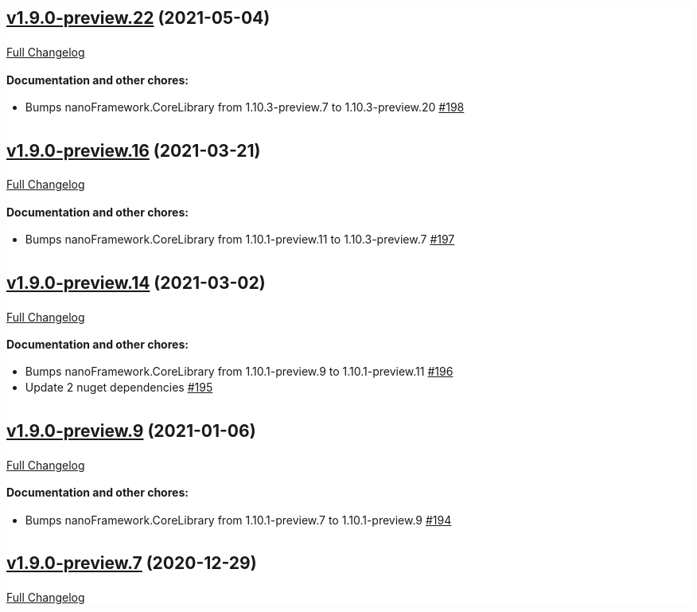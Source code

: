 ## [v1.9.0-preview.22](https://github.com/nanoframework/nanoFramework.Runtime.Events/tree/v1.9.0-preview.22) (2021-05-04)

[Full Changelog](https://github.com/nanoframework/nanoFramework.Runtime.Events/compare/v1.9.0-preview.16...v1.9.0-preview.22)

**Documentation and other chores:**

- Bumps nanoFramework.CoreLibrary from 1.10.3-preview.7 to 1.10.3-preview.20 [\#198](https://github.com/nanoframework/nanoFramework.Runtime.Events/pull/198)

## [v1.9.0-preview.16](https://github.com/nanoframework/nanoFramework.Runtime.Events/tree/v1.9.0-preview.16) (2021-03-21)

[Full Changelog](https://github.com/nanoframework/nanoFramework.Runtime.Events/compare/v1.9.0-preview.14...v1.9.0-preview.16)

**Documentation and other chores:**

- Bumps nanoFramework.CoreLibrary from 1.10.1-preview.11 to 1.10.3-preview.7 [\#197](https://github.com/nanoframework/nanoFramework.Runtime.Events/pull/197)

## [v1.9.0-preview.14](https://github.com/nanoframework/nanoFramework.Runtime.Events/tree/v1.9.0-preview.14) (2021-03-02)

[Full Changelog](https://github.com/nanoframework/nanoFramework.Runtime.Events/compare/v1.9.0-preview.9...v1.9.0-preview.14)

**Documentation and other chores:**

- Bumps nanoFramework.CoreLibrary from 1.10.1-preview.9 to 1.10.1-preview.11 [\#196](https://github.com/nanoframework/nanoFramework.Runtime.Events/pull/196)
- Update 2 nuget dependencies [\#195](https://github.com/nanoframework/nanoFramework.Runtime.Events/pull/195)

## [v1.9.0-preview.9](https://github.com/nanoframework/nanoFramework.Runtime.Events/tree/v1.9.0-preview.9) (2021-01-06)

[Full Changelog](https://github.com/nanoframework/nanoFramework.Runtime.Events/compare/v1.9.0-preview.7...v1.9.0-preview.9)

**Documentation and other chores:**

- Bumps nanoFramework.CoreLibrary from 1.10.1-preview.7 to 1.10.1-preview.9 [\#194](https://github.com/nanoframework/nanoFramework.Runtime.Events/pull/194)

## [v1.9.0-preview.7](https://github.com/nanoframework/nanoFramework.Runtime.Events/tree/v1.9.0-preview.7) (2020-12-29)

[Full Changelog](https://github.com/nanoframework/nanoFramework.Runtime.Events/compare/v1.9.0-preview.5...v1.9.0-preview.7)
